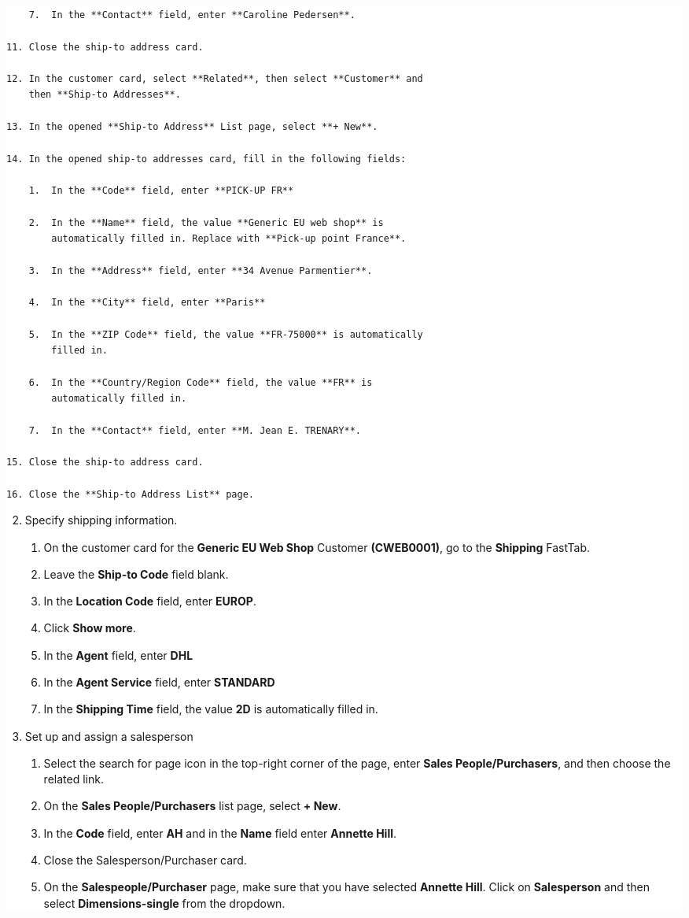         7.  In the **Contact** field, enter **Caroline Pedersen**.

    11. Close the ship-to address card.

    12. In the customer card, select **Related**, then select **Customer** and
        then **Ship-to Addresses**.

    13. In the opened **Ship-to Address** List page, select **+ New**.

    14. In the opened ship-to addresses card, fill in the following fields:

        1.  In the **Code** field, enter **PICK-UP FR**

        2.  In the **Name** field, the value **Generic EU web shop** is
            automatically filled in. Replace with **Pick-up point France**.

        3.  In the **Address** field, enter **34 Avenue Parmentier**.

        4.  In the **City** field, enter **Paris**

        5.  In the **ZIP Code** field, the value **FR-75000** is automatically
            filled in.

        6.  In the **Country/Region Code** field, the value **FR** is
            automatically filled in.

        7.  In the **Contact** field, enter **M. Jean E. TRENARY**.

    15. Close the ship-to address card.

    16. Close the **Ship-to Address List** page.

2.  Specify shipping information.

    1.  On the customer card for the **Generic EU Web Shop** Customer
        **(CWEB0001)**, go to the **Shipping** FastTab.

    2.  Leave the **Ship-to Code** field blank.

    3.  In the **Location Code** field, enter **EUROP**.

    4.  Click **Show more**.

    5.  In the **Agent** field, enter **DHL**

    6.  In the **Agent Service** field, enter **STANDARD**

    7.  In the **Shipping Time** field, the value **2D** is automatically filled
        in.

3.  Set up and assign a salesperson

    1.  Select the search for page icon in the top-right corner of the page,
        enter **Sales People/Purchasers**, and then choose the related link.

    2.  On the **Sales People/Purchasers** list page, select **+ New**.

    3.  In the **Code** field, enter **AH** and in the **Name** field enter
        **Annette Hill**.

    4.  Close the Salesperson/Purchaser card.

    5.  On the **Salespeople/Purchaser** page, make sure that you have selected
        **Annette Hill**. Click on **Salesperson** and then select
        **Dimensions-single** from the dropdown.
